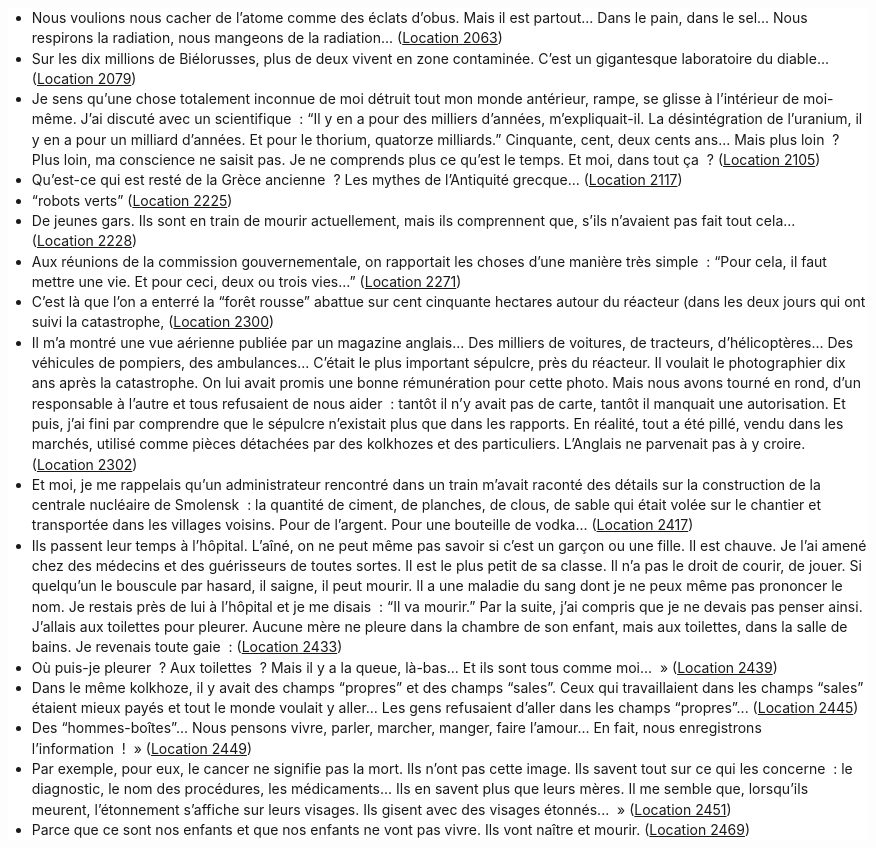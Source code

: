 - Nous voulions nous cacher de l’atome comme des éclats d’obus. Mais il est partout... Dans le pain, dans le sel... Nous respirons la radiation, nous mangeons de la radiation... ([Location 2063](https://readwise.io/to_kindle?action=open&asin=B00HYF5WW0&location=2063))
- Sur les dix millions de Biélorusses, plus de deux vivent en zone contaminée. C’est un gigantesque laboratoire du diable... ([Location 2079](https://readwise.io/to_kindle?action=open&asin=B00HYF5WW0&location=2079))
- Je sens qu’une chose totalement inconnue de moi détruit tout mon monde antérieur, rampe, se glisse à l’intérieur de moi-même. J’ai discuté avec un scientifique  : “Il y en a pour des milliers d’années, m’expliquait-il. La désintégration de l’uranium, il y en a pour un milliard d’années. Et pour le thorium, quatorze milliards.” Cinquante, cent, deux cents ans... Mais plus loin  ? Plus loin, ma conscience ne saisit pas. Je ne comprends plus ce qu’est le temps. Et moi, dans tout ça  ? ([Location 2105](https://readwise.io/to_kindle?action=open&asin=B00HYF5WW0&location=2105))
- Qu’est-ce qui est resté de la Grèce ancienne  ? Les mythes de l’Antiquité grecque... ([Location 2117](https://readwise.io/to_kindle?action=open&asin=B00HYF5WW0&location=2117))
- “robots verts” ([Location 2225](https://readwise.io/to_kindle?action=open&asin=B00HYF5WW0&location=2225))
- De jeunes gars. Ils sont en train de mourir actuellement, mais ils comprennent que, s’ils n’avaient pas fait tout cela... ([Location 2228](https://readwise.io/to_kindle?action=open&asin=B00HYF5WW0&location=2228))
- Aux réunions de la commission gouvernementale, on rapportait les choses d’une manière très simple  : “Pour cela, il faut mettre une vie. Et pour ceci, deux ou trois vies...” ([Location 2271](https://readwise.io/to_kindle?action=open&asin=B00HYF5WW0&location=2271))
- C’est là que l’on a enterré la “forêt rousse” abattue sur cent cinquante hectares autour du réacteur (dans les deux jours qui ont suivi la catastrophe, ([Location 2300](https://readwise.io/to_kindle?action=open&asin=B00HYF5WW0&location=2300))
- Il m’a montré une vue aérienne publiée par un magazine anglais... Des milliers de voitures, de tracteurs, d’hélicoptères... Des véhicules de pompiers, des ambulances... C’était le plus important sépulcre, près du réacteur. Il voulait le photographier dix ans après la catastrophe. On lui avait promis une bonne rémunération pour cette photo. Mais nous avons tourné en rond, d’un responsable à l’autre et tous refusaient de nous aider  : tantôt il n’y avait pas de carte, tantôt il manquait une autorisation. Et puis, j’ai fini par comprendre que le sépulcre n’existait plus que dans les rapports. En réalité, tout a été pillé, vendu dans les marchés, utilisé comme pièces détachées par des kolkhozes et des particuliers. L’Anglais ne parvenait pas à y croire. ([Location 2302](https://readwise.io/to_kindle?action=open&asin=B00HYF5WW0&location=2302))
- Et moi, je me rappelais qu’un administrateur rencontré dans un train m’avait raconté des détails sur la construction de la centrale nucléaire de Smolensk  : la quantité de ciment, de planches, de clous, de sable qui était volée sur le chantier et transportée dans les villages voisins. Pour de l’argent. Pour une bouteille de vodka... ([Location 2417](https://readwise.io/to_kindle?action=open&asin=B00HYF5WW0&location=2417))
- Ils passent leur temps à l’hôpital. L’aîné, on ne peut même pas savoir si c’est un garçon ou une fille. Il est chauve. Je l’ai amené chez des médecins et des guérisseurs de toutes sortes. Il est le plus petit de sa classe. Il n’a pas le droit de courir, de jouer. Si quelqu’un le bouscule par hasard, il saigne, il peut mourir. Il a une maladie du sang dont je ne peux même pas prononcer le nom. Je restais près de lui à l’hôpital et je me disais  : “Il va mourir.” Par la suite, j’ai compris que je ne devais pas penser ainsi. J’allais aux toilettes pour pleurer. Aucune mère ne pleure dans la chambre de son enfant, mais aux toilettes, dans la salle de bains. Je revenais toute gaie  : ([Location 2433](https://readwise.io/to_kindle?action=open&asin=B00HYF5WW0&location=2433))
- Où puis-je pleurer  ? Aux toilettes  ? Mais il y a la queue, là-bas... Et ils sont tous comme moi...  » ([Location 2439](https://readwise.io/to_kindle?action=open&asin=B00HYF5WW0&location=2439))
- Dans le même kolkhoze, il y avait des champs “propres” et des champs “sales”. Ceux qui travaillaient dans les champs “sales” étaient mieux payés et tout le monde voulait y aller... Les gens refusaient d’aller dans les champs “propres”... ([Location 2445](https://readwise.io/to_kindle?action=open&asin=B00HYF5WW0&location=2445))
- Des “hommes-boîtes”... Nous pensons vivre, parler, marcher, manger, faire l’amour... En fait, nous enregistrons l’information  !  » ([Location 2449](https://readwise.io/to_kindle?action=open&asin=B00HYF5WW0&location=2449))
- Par exemple, pour eux, le cancer ne signifie pas la mort. Ils n’ont pas cette image. Ils savent tout sur ce qui les concerne  : le diagnostic, le nom des procédures, les médicaments... Ils en savent plus que leurs mères. Il me semble que, lorsqu’ils meurent, l’étonnement s’affiche sur leurs visages. Ils gisent avec des visages étonnés...  » ([Location 2451](https://readwise.io/to_kindle?action=open&asin=B00HYF5WW0&location=2451))
- Parce que ce sont nos enfants et que nos enfants ne vont pas vivre. Ils vont naître et mourir. ([Location 2469](https://readwise.io/to_kindle?action=open&asin=B00HYF5WW0&location=2469))